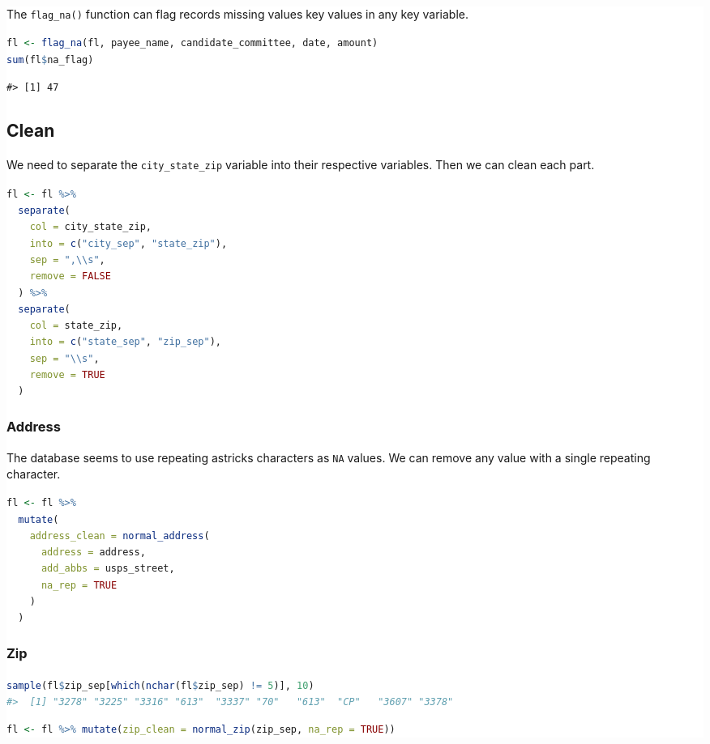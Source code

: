 The `flag_na()` function can flag records missing values key values in
any key variable.

``` r
fl <- flag_na(fl, payee_name, candidate_committee, date, amount)
sum(fl$na_flag)
```

    #> [1] 47

## Clean

We need to separate the `city_state_zip` variable into their respective
variables. Then we can clean each part.

``` r
fl <- fl %>% 
  separate(
    col = city_state_zip,
    into = c("city_sep", "state_zip"),
    sep = ",\\s",
    remove = FALSE
  ) %>% 
  separate(
    col = state_zip,
    into = c("state_sep", "zip_sep"),
    sep = "\\s",
    remove = TRUE
  )
```

### Address

The database seems to use repeating astricks characters as `NA` values.
We can remove any value with a single repeating character.

``` r
fl <- fl %>% 
  mutate(
    address_clean = normal_address(
      address = address,
      add_abbs = usps_street,
      na_rep = TRUE
    )
  )
```

### Zip

``` r
sample(fl$zip_sep[which(nchar(fl$zip_sep) != 5)], 10)
#>  [1] "3278" "3225" "3316" "613"  "3337" "70"   "613"  "CP"   "3607" "3378"
```

``` r
fl <- fl %>% mutate(zip_clean = normal_zip(zip_sep, na_rep = TRUE))
```
